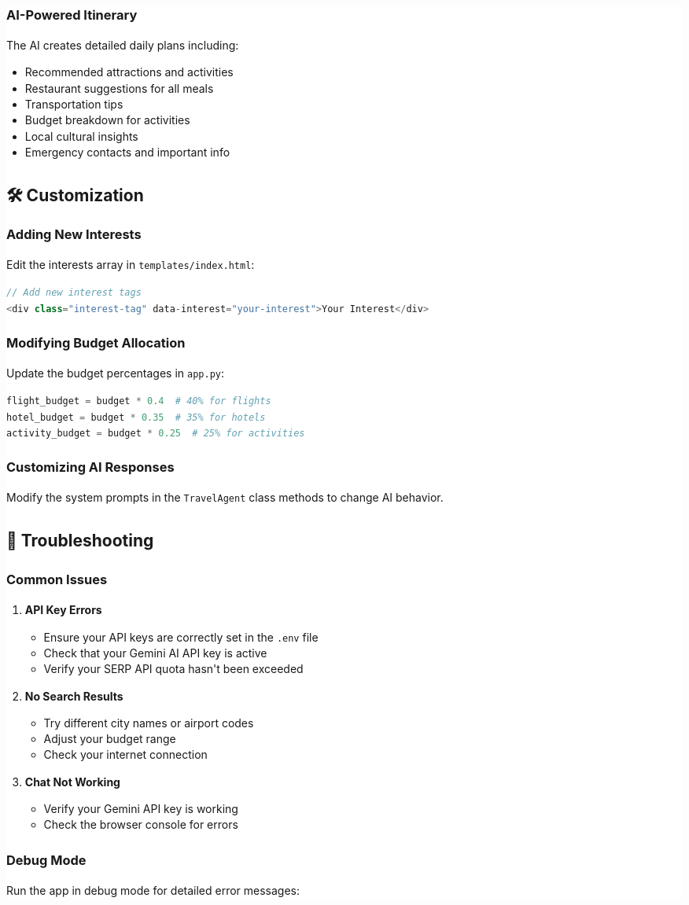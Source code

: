 ### AI-Powered Itinerary
The AI creates detailed daily plans including:
- Recommended attractions and activities
- Restaurant suggestions for all meals
- Transportation tips
- Budget breakdown for activities
- Local cultural insights
- Emergency contacts and important info

## 🛠️ Customization

### Adding New Interests
Edit the interests array in `templates/index.html`:

```javascript
// Add new interest tags
<div class="interest-tag" data-interest="your-interest">Your Interest</div>
```

### Modifying Budget Allocation
Update the budget percentages in `app.py`:

```python
flight_budget = budget * 0.4  # 40% for flights
hotel_budget = budget * 0.35  # 35% for hotels
activity_budget = budget * 0.25  # 25% for activities
```

### Customizing AI Responses
Modify the system prompts in the `TravelAgent` class methods to change AI behavior.

## 🚨 Troubleshooting

### Common Issues

1. **API Key Errors**
   - Ensure your API keys are correctly set in the `.env` file
   - Check that your Gemini AI API key is active
   - Verify your SERP API quota hasn't been exceeded

2. **No Search Results**
   - Try different city names or airport codes
   - Adjust your budget range
   - Check your internet connection

3. **Chat Not Working**
   - Verify your Gemini API key is working
   - Check the browser console for errors

### Debug Mode
Run the app in debug mode for detailed error messages:
